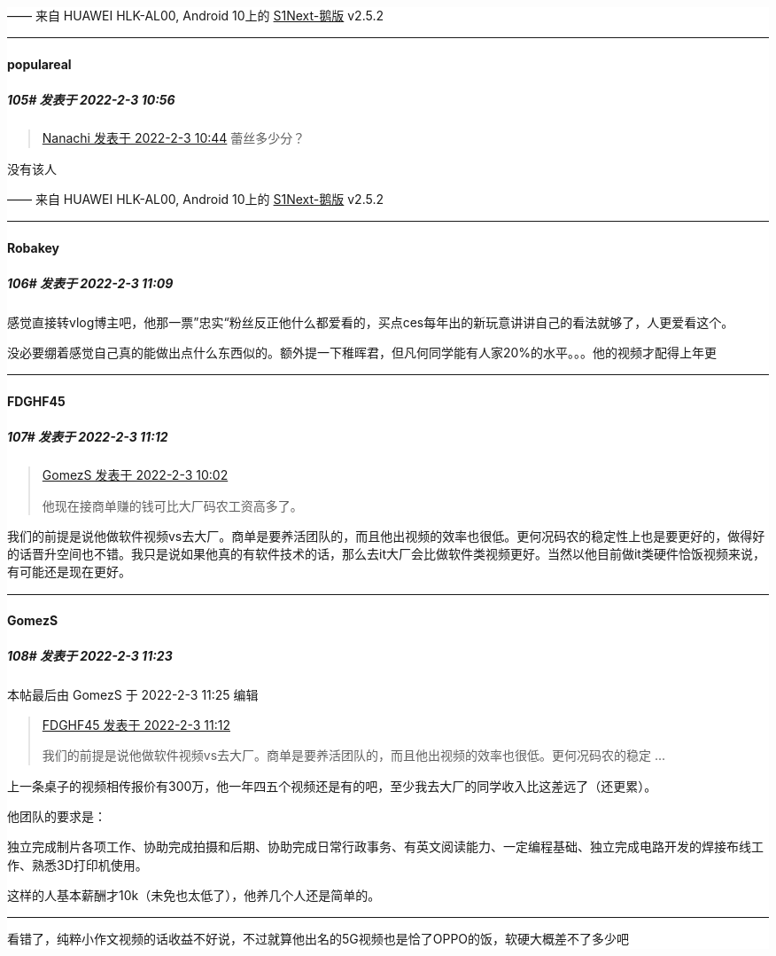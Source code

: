 —— 来自 HUAWEI HLK-AL00, Android 10上的 [S1Next-鹅版](https://github.com/ykrank/S1-Next/releases) v2.5.2

*****

####  populareal  
##### 105#       发表于 2022-2-3 10:56

<blockquote><a href="httphttps://bbs.saraba1st.com/2b/forum.php?mod=redirect&amp;goto=findpost&amp;pid=54528762&amp;ptid=2050541" target="_blank">Nanachi 发表于 2022-2-3 10:44</a>
蕾丝多少分？</blockquote>
没有该人

—— 来自 HUAWEI HLK-AL00, Android 10上的 [S1Next-鹅版](https://github.com/ykrank/S1-Next/releases) v2.5.2

*****

####  Robakey  
##### 106#       发表于 2022-2-3 11:09

感觉直接转vlog博主吧，他那一票”忠实“粉丝反正他什么都爱看的，买点ces每年出的新玩意讲讲自己的看法就够了，人更爱看这个。

没必要绷着感觉自己真的能做出点什么东西似的。额外提一下稚晖君，但凡何同学能有人家20%的水平。。。他的视频才配得上年更

*****

####  FDGHF45  
##### 107#       发表于 2022-2-3 11:12

<blockquote><a href="httphttps://bbs.saraba1st.com/2b/forum.php?mod=redirect&amp;goto=findpost&amp;pid=54528377&amp;ptid=2050541" target="_blank">GomezS 发表于 2022-2-3 10:02</a>

他现在接商单赚的钱可比大厂码农工资高多了。</blockquote>
我们的前提是说他做软件视频vs去大厂。商单是要养活团队的，而且他出视频的效率也很低。更何况码农的稳定性上也是要更好的，做得好的话晋升空间也不错。我只是说如果他真的有软件技术的话，那么去it大厂会比做软件类视频更好。当然以他目前做it类硬件恰饭视频来说，有可能还是现在更好。



*****

####  GomezS  
##### 108#       发表于 2022-2-3 11:23

 本帖最后由 GomezS 于 2022-2-3 11:25 编辑 
<blockquote><a href="httphttps://bbs.saraba1st.com/2b/forum.php?mod=redirect&amp;goto=findpost&amp;pid=54529059&amp;ptid=2050541" target="_blank">FDGHF45 发表于 2022-2-3 11:12</a>

我们的前提是说他做软件视频vs去大厂。商单是要养活团队的，而且他出视频的效率也很低。更何况码农的稳定 ...</blockquote>
上一条桌子的视频相传报价有300万，他一年四五个视频还是有的吧，至少我去大厂的同学收入比这差远了（还更累）。

他团队的要求是：

独立完成制片各项工作、协助完成拍摄和后期、协助完成日常行政事务、有英文阅读能力、一定编程基础、独立完成电路开发的焊接布线工作、熟悉3D打印机使用。

这样的人基本薪酬才10k（未免也太低了），他养几个人还是简单的。

-------------------------------------------------------------------------------------------------------------------------------------------------------------------------------------------------------

看错了，纯粹小作文视频的话收益不好说，不过就算他出名的5G视频也是恰了OPPO的饭，软硬大概差不了多少吧
